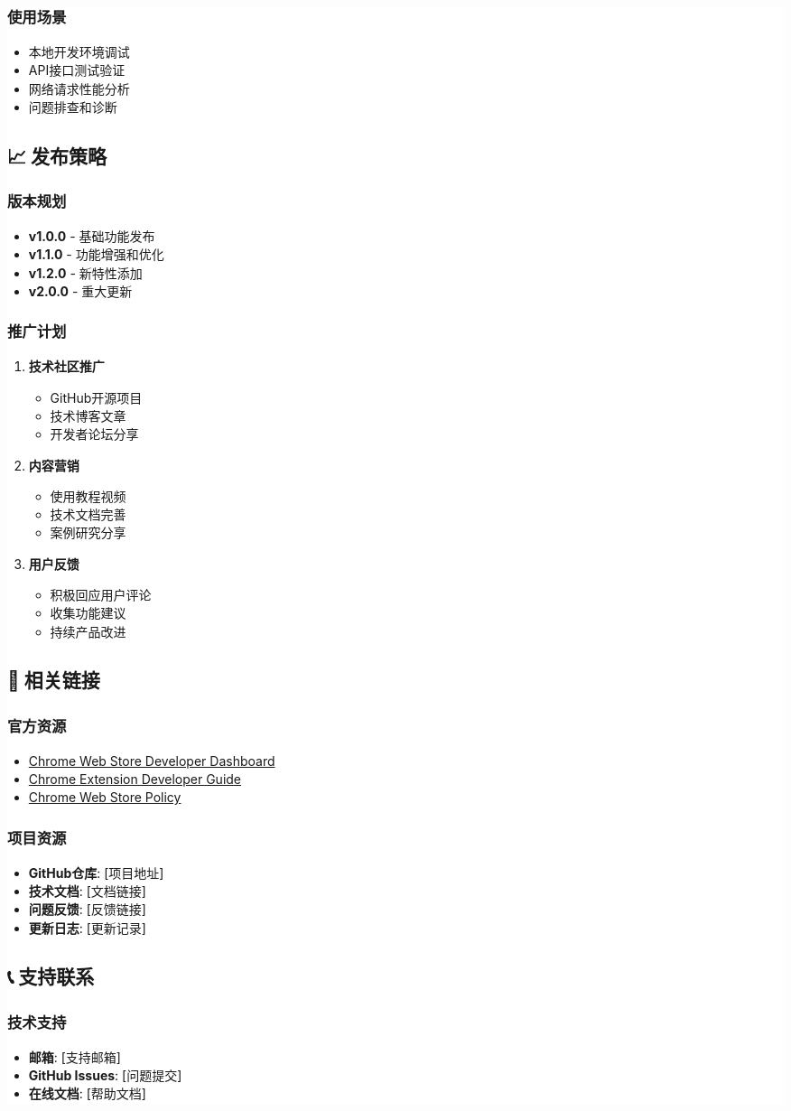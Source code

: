 ### 使用场景
- 本地开发环境调试
- API接口测试验证
- 网络请求性能分析
- 问题排查和诊断

## 📈 发布策略

### 版本规划
- **v1.0.0** - 基础功能发布
- **v1.1.0** - 功能增强和优化
- **v1.2.0** - 新特性添加
- **v2.0.0** - 重大更新

### 推广计划
1. **技术社区推广**
   - GitHub开源项目
   - 技术博客文章
   - 开发者论坛分享

2. **内容营销**
   - 使用教程视频
   - 技术文档完善
   - 案例研究分享

3. **用户反馈**
   - 积极回应用户评论
   - 收集功能建议
   - 持续产品改进

## 🔗 相关链接

### 官方资源
- [Chrome Web Store Developer Dashboard](https://chrome.google.com/webstore/devconsole/)
- [Chrome Extension Developer Guide](https://developer.chrome.com/docs/extensions/)
- [Chrome Web Store Policy](https://developer.chrome.com/docs/webstore/program-policies/)

### 项目资源
- **GitHub仓库**: [项目地址]
- **技术文档**: [文档链接]
- **问题反馈**: [反馈链接]
- **更新日志**: [更新记录]

## 📞 支持联系

### 技术支持
- **邮箱**: [支持邮箱]
- **GitHub Issues**: [问题提交]
- **在线文档**: [帮助文档]
